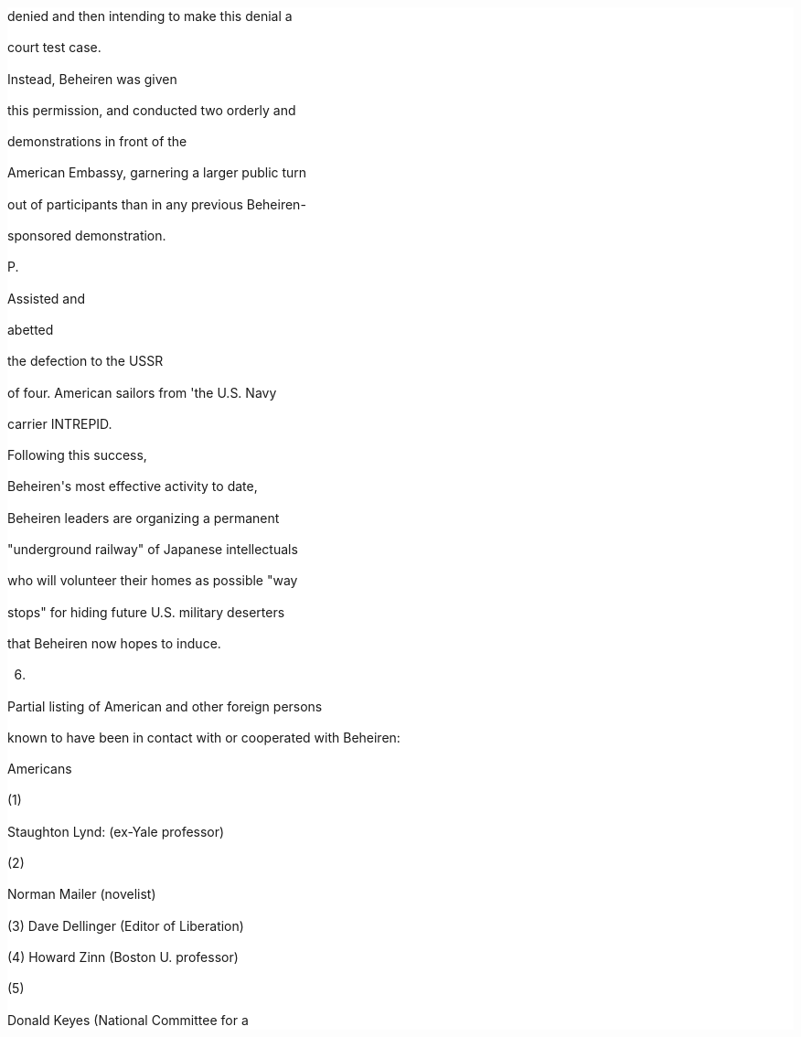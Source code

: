 denied and then intending to make this denial a

court test case.

Instead, Beheiren was given

this permission, and conducted two orderly and

demonstrations in front of the

American Embassy, garnering a larger public turn

out of participants than in any previous Beheiren-

sponsored demonstration.

P.

Assisted and

abetted

the defection to the USSR

of four. American sailors from 'the U.S. Navy

carrier INTREPID.

Following this success,

Beheiren's most effective activity to date,

Beheiren leaders are organizing a permanent

"underground railway" of Japanese intellectuals

who will volunteer their homes as possible "way

stops" for hiding future U.S. military deserters

that Beheiren now hopes to induce.

6.

Partial listing of American and other foreign persons

known to have been in contact with or cooperated with Beheiren:

Americans

(1)

Staughton Lynd: (ex-Yale professor)

(2)

Norman Mailer (novelist)

(3) Dave Dellinger (Editor of Liberation)

(4) Howard Zinn (Boston U. professor)

(5)

Donald Keyes (National Committee for a
